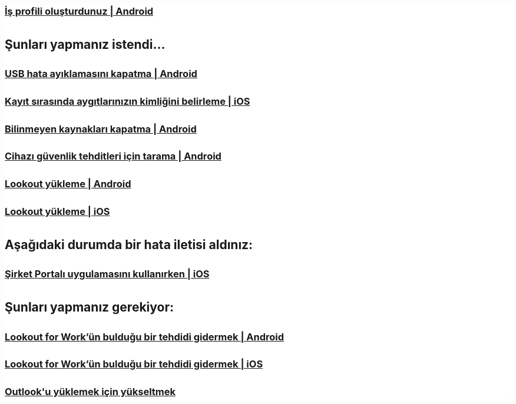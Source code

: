 ### <a name="create-a-work-profile-androidwhat-happens-when-you-create-a-work-profile-androidmd"></a>[İş profili oluşturdunuz | Android](what-happens-when-you-create-a-work-profile-android.md)

## <a name="you-are-askedprompted-to"></a>Şunları yapmanız istendi...
### <a name="turn-off-usb-debugging-androidyou-are-asked-to-turn-off-usb-debugging-androidmd"></a>[USB hata ayıklamasını kapatma | Android](you-are-asked-to-turn-off-usb-debugging-android.md)
### <a name="id-your-devices-during-enrollment-iosyou-are-asked-to-identify-your-device-when-trying-to-enroll-iosmd"></a>[Kayıt sırasında aygıtlarınızın kimliğini belirleme | iOS](you-are-asked-to-identify-your-device-when-trying-to-enroll-ios.md)
### <a name="turn-off-unknown-sources-androidyou-are-asked-to-turn-off-unknown-sources-androidmd"></a>[Bilinmeyen kaynakları kapatma | Android](you-are-asked-to-turn-off-unknown-sources-android.md)
### <a name="scan-device-for-security-threats-androidyou-are-asked-to-turn-on-scan-device-for-security-threats-androidmd"></a>[Cihazı güvenlik tehditleri için tarama | Android](you-are-asked-to-turn-on-scan-device-for-security-threats-android.md)
### <a name="install-lookout-androidyou-are-prompted-to-install-lookout-for-work-androidmd"></a>[Lookout yükleme | Android](you-are-prompted-to-install-lookout-for-work-android.md)
### <a name="install-lookout-iosyou-are-prompted-to-install-lookout-for-work-iosmd"></a>[Lookout yükleme | iOS](you-are-prompted-to-install-lookout-for-work-ios.md)

## <a name="you-get-an-error"></a>Aşağıdaki durumda bir hata iletisi aldınız:
### <a name="using-the-company-portal-app-iosyou-get-an-error-while-using-the-company-portal-app-iosmd"></a>[Şirket Portalı uygulamasını kullanırken | iOS](you-get-an-error-while-using-the-company-portal-app-ios.md)

## <a name="you-need-to"></a>Şunları yapmanız gerekiyor:
### <a name="resolve-a-threat-found-by-lookout-androidyou-need-to-resolve-a-threat-found-by-lookout-for-work-androidmd"></a>[Lookout for Work’ün bulduğu bir tehdidi gidermek | Android](you-need-to-resolve-a-threat-found-by-lookout-for-work-android.md)
### <a name="resolve-a-threat-found-by-lookout-iosyou-need-to-resolve-a-threat-found-by-lookout-for-work-iosmd"></a>[Lookout for Work’ün bulduğu bir tehdidi gidermek | iOS](you-need-to-resolve-a-threat-found-by-lookout-for-work-ios.md)
### <a name="upgrade-to-install-outlookyou-need-to-upgrade-your-device-to-install-the-outlook-appmd"></a>[Outlook'u yüklemek için yükseltmek](you-need-to-upgrade-your-device-to-install-the-outlook-app.md)